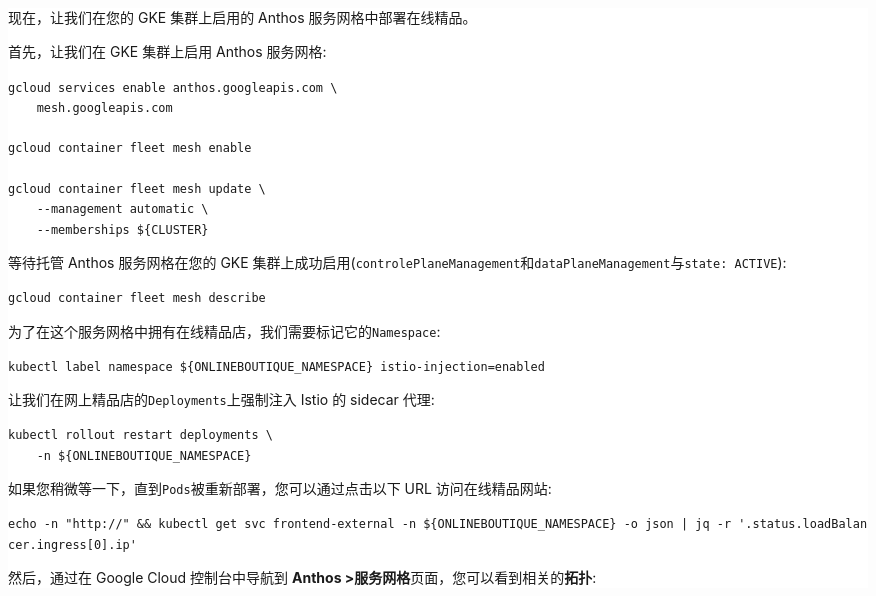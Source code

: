 现在，让我们在您的 GKE 集群上启用的 Anthos 服务网格中部署在线精品。

首先，让我们在 GKE 集群上启用 Anthos 服务网格:

```
gcloud services enable anthos.googleapis.com \
    mesh.googleapis.com

gcloud container fleet mesh enable

gcloud container fleet mesh update \
    --management automatic \
    --memberships ${CLUSTER}
```

等待托管 Anthos 服务网格在您的 GKE 集群上成功启用(`controlePlaneManagement`和`dataPlaneManagement`与`state: ACTIVE`):

```
gcloud container fleet mesh describe
```

为了在这个服务网格中拥有在线精品店，我们需要标记它的`Namespace`:

```
kubectl label namespace ${ONLINEBOUTIQUE_NAMESPACE} istio-injection=enabled
```

让我们在网上精品店的`Deployments`上强制注入 Istio 的 sidecar 代理:

```
kubectl rollout restart deployments \
    -n ${ONLINEBOUTIQUE_NAMESPACE}
```

如果您稍微等一下，直到`Pods`被重新部署，您可以通过点击以下 URL 访问在线精品网站:

```
echo -n "http://" && kubectl get svc frontend-external -n ${ONLINEBOUTIQUE_NAMESPACE} -o json | jq -r '.status.loadBalancer.ingress[0].ip'
```

然后，通过在 Google Cloud 控制台中导航到 **Anthos >服务网格**页面，您可以看到相关的**拓扑**:
